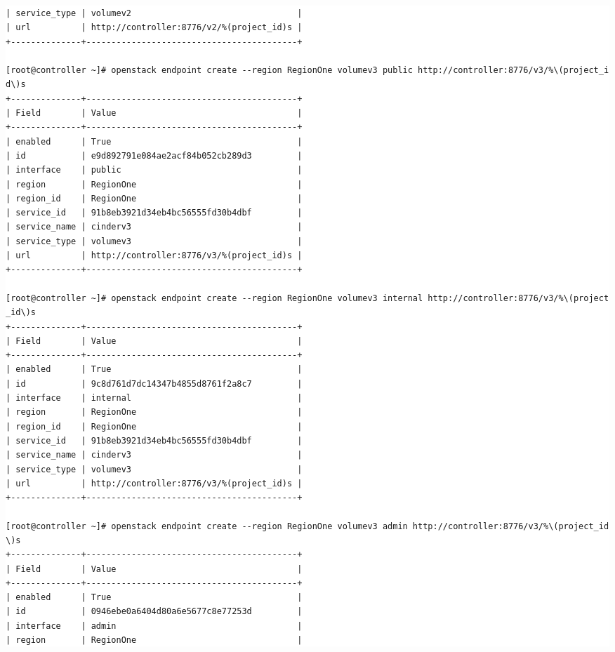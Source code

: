     | service_type | volumev2                                 |
    | url          | http://controller:8776/v2/%(project_id)s |
    +--------------+------------------------------------------+
    
    [root@controller ~]# openstack endpoint create --region RegionOne volumev3 public http://controller:8776/v3/%\(project_id\)s
    +--------------+------------------------------------------+
    | Field        | Value                                    |
    +--------------+------------------------------------------+
    | enabled      | True                                     |
    | id           | e9d892791e084ae2acf84b052cb289d3         |
    | interface    | public                                   |
    | region       | RegionOne                                |
    | region_id    | RegionOne                                |
    | service_id   | 91b8eb3921d34eb4bc56555fd30b4dbf         |
    | service_name | cinderv3                                 |
    | service_type | volumev3                                 |
    | url          | http://controller:8776/v3/%(project_id)s |
    +--------------+------------------------------------------+
    
    [root@controller ~]# openstack endpoint create --region RegionOne volumev3 internal http://controller:8776/v3/%\(project_id\)s
    +--------------+------------------------------------------+
    | Field        | Value                                    |
    +--------------+------------------------------------------+
    | enabled      | True                                     |
    | id           | 9c8d761d7dc14347b4855d8761f2a8c7         |
    | interface    | internal                                 |
    | region       | RegionOne                                |
    | region_id    | RegionOne                                |
    | service_id   | 91b8eb3921d34eb4bc56555fd30b4dbf         |
    | service_name | cinderv3                                 |
    | service_type | volumev3                                 |
    | url          | http://controller:8776/v3/%(project_id)s |
    +--------------+------------------------------------------+
    
    [root@controller ~]# openstack endpoint create --region RegionOne volumev3 admin http://controller:8776/v3/%\(project_id\)s
    +--------------+------------------------------------------+
    | Field        | Value                                    |
    +--------------+------------------------------------------+
    | enabled      | True                                     |
    | id           | 0946ebe0a6404d80a6e5677c8e77253d         |
    | interface    | admin                                    |
    | region       | RegionOne                                |